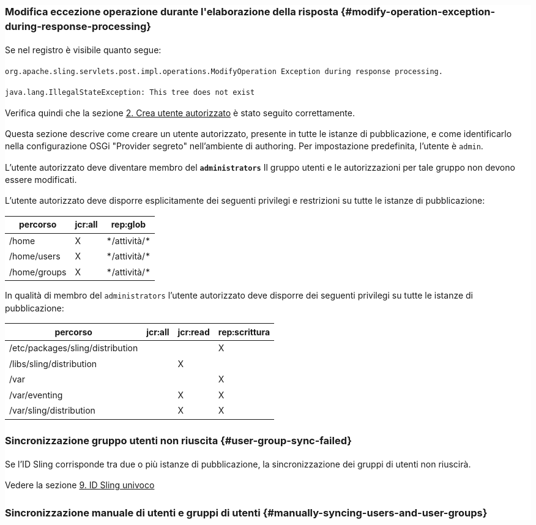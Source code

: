 ### Modifica eccezione operazione durante l&#39;elaborazione della risposta {#modify-operation-exception-during-response-processing}

Se nel registro è visibile quanto segue:

`org.apache.sling.servlets.post.impl.operations.ModifyOperation Exception during response processing.`

`java.lang.IllegalStateException: This tree does not exist`

Verifica quindi che la sezione [2. Crea utente autorizzato](#createauthuser) è stato seguito correttamente.

Questa sezione descrive come creare un utente autorizzato, presente in tutte le istanze di pubblicazione, e come identificarlo nella configurazione OSGi &quot;Provider segreto&quot; nell’ambiente di authoring. Per impostazione predefinita, l’utente è `admin`.

L’utente autorizzato deve diventare membro del **`administrators`** Il gruppo utenti e le autorizzazioni per tale gruppo non devono essere modificati.

L’utente autorizzato deve disporre esplicitamente dei seguenti privilegi e restrizioni su tutte le istanze di pubblicazione:

| **percorso** | **jcr:all** | **rep:glob** |
|---|---|---|
| /home | X | &#42;/attività/&#42; |
| /home/users | X | &#42;/attività/&#42; |
| /home/groups | X | &#42;/attività/&#42; |

In qualità di membro del `administrators` l’utente autorizzato deve disporre dei seguenti privilegi su tutte le istanze di pubblicazione:

| **percorso** | **jcr:all** | **jcr:read** | **rep:scrittura** |
|---|---|---|---|
| /etc/packages/sling/distribution |  |  | X |
| /libs/sling/distribution |  | X |  |
| /var |  |  | X |
| /var/eventing |  | X | X |
| /var/sling/distribution |  | X | X |

### Sincronizzazione gruppo utenti non riuscita {#user-group-sync-failed}

Se l’ID Sling corrisponde tra due o più istanze di pubblicazione, la sincronizzazione dei gruppi di utenti non riuscirà.

Vedere la sezione [9. ID Sling univoco](#unique-sling-id)

### Sincronizzazione manuale di utenti e gruppi di utenti {#manually-syncing-users-and-user-groups}
